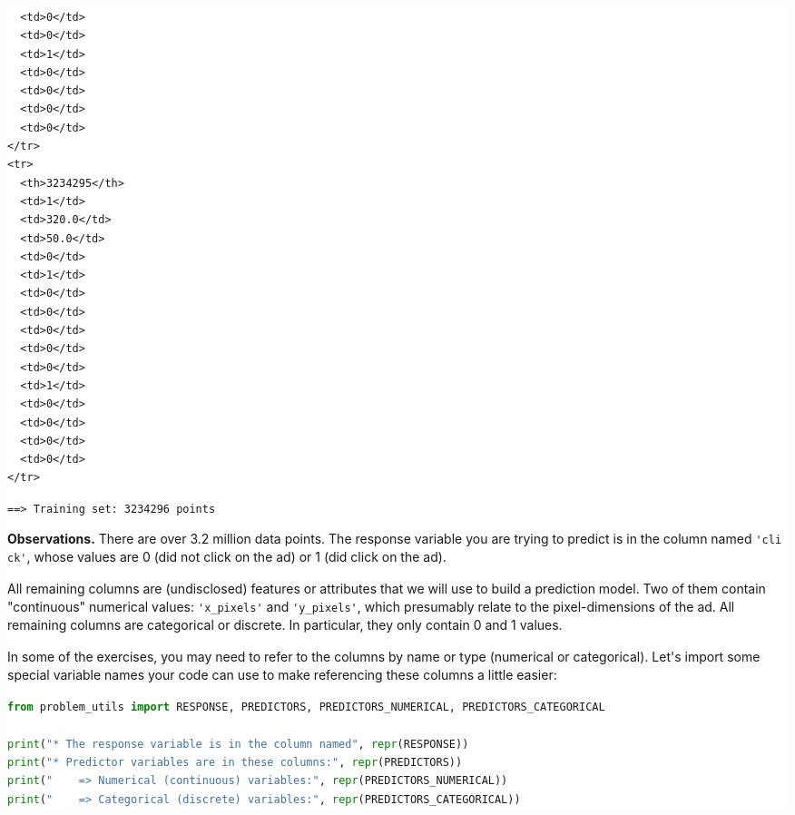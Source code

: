       <td>0</td>
      <td>0</td>
      <td>1</td>
      <td>0</td>
      <td>0</td>
      <td>0</td>
      <td>0</td>
    </tr>
    <tr>
      <th>3234295</th>
      <td>1</td>
      <td>320.0</td>
      <td>50.0</td>
      <td>0</td>
      <td>1</td>
      <td>0</td>
      <td>0</td>
      <td>0</td>
      <td>0</td>
      <td>0</td>
      <td>1</td>
      <td>0</td>
      <td>0</td>
      <td>0</td>
      <td>0</td>
    </tr>
  </tbody>
</table>
</div>


    ==> Training set: 3234296 points
    

**Observations.** There are over 3.2 million data points. The response variable you are trying to predict is in the column named `'click'`, whose values are 0 (did not click on the ad) or 1 (did click on the ad).

All remaining columns are (undisclosed) features or attributes that we will use to build a prediction model. Two of them contain "continuous" numerical values: `'x_pixels'` and `'y_pixels'`, which presumably relate to the pixel-dimensions of the ad. All remaining columns are categorical or discrete. In particular, they only contain 0 and 1 values.

In some of the exercises, you may need to refer to the columns by name or type (numerical or categorical). Let's import some special variable names your code can use to make referencing these columns a little easier:


```python
from problem_utils import RESPONSE, PREDICTORS, PREDICTORS_NUMERICAL, PREDICTORS_CATEGORICAL

print("* The response variable is in the column named", repr(RESPONSE))
print("* Predictor variables are in these columns:", repr(PREDICTORS))
print("    => Numerical (continuous) variables:", repr(PREDICTORS_NUMERICAL))
print("    => Categorical (discrete) variables:", repr(PREDICTORS_CATEGORICAL))
```
